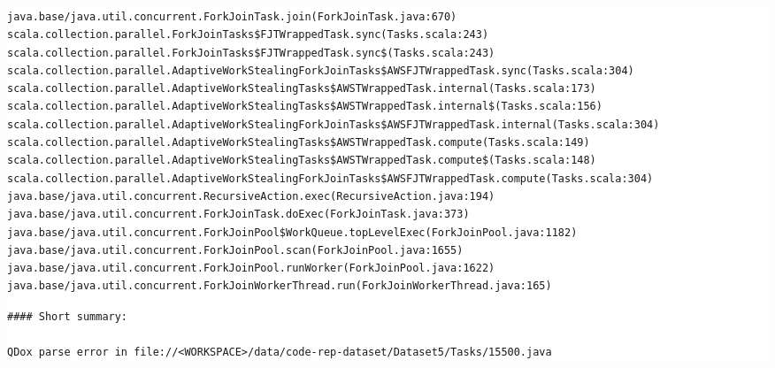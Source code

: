 	java.base/java.util.concurrent.ForkJoinTask.join(ForkJoinTask.java:670)
	scala.collection.parallel.ForkJoinTasks$FJTWrappedTask.sync(Tasks.scala:243)
	scala.collection.parallel.ForkJoinTasks$FJTWrappedTask.sync$(Tasks.scala:243)
	scala.collection.parallel.AdaptiveWorkStealingForkJoinTasks$AWSFJTWrappedTask.sync(Tasks.scala:304)
	scala.collection.parallel.AdaptiveWorkStealingTasks$AWSTWrappedTask.internal(Tasks.scala:173)
	scala.collection.parallel.AdaptiveWorkStealingTasks$AWSTWrappedTask.internal$(Tasks.scala:156)
	scala.collection.parallel.AdaptiveWorkStealingForkJoinTasks$AWSFJTWrappedTask.internal(Tasks.scala:304)
	scala.collection.parallel.AdaptiveWorkStealingTasks$AWSTWrappedTask.compute(Tasks.scala:149)
	scala.collection.parallel.AdaptiveWorkStealingTasks$AWSTWrappedTask.compute$(Tasks.scala:148)
	scala.collection.parallel.AdaptiveWorkStealingForkJoinTasks$AWSFJTWrappedTask.compute(Tasks.scala:304)
	java.base/java.util.concurrent.RecursiveAction.exec(RecursiveAction.java:194)
	java.base/java.util.concurrent.ForkJoinTask.doExec(ForkJoinTask.java:373)
	java.base/java.util.concurrent.ForkJoinPool$WorkQueue.topLevelExec(ForkJoinPool.java:1182)
	java.base/java.util.concurrent.ForkJoinPool.scan(ForkJoinPool.java:1655)
	java.base/java.util.concurrent.ForkJoinPool.runWorker(ForkJoinPool.java:1622)
	java.base/java.util.concurrent.ForkJoinWorkerThread.run(ForkJoinWorkerThread.java:165)
```
#### Short summary: 

QDox parse error in file://<WORKSPACE>/data/code-rep-dataset/Dataset5/Tasks/15500.java